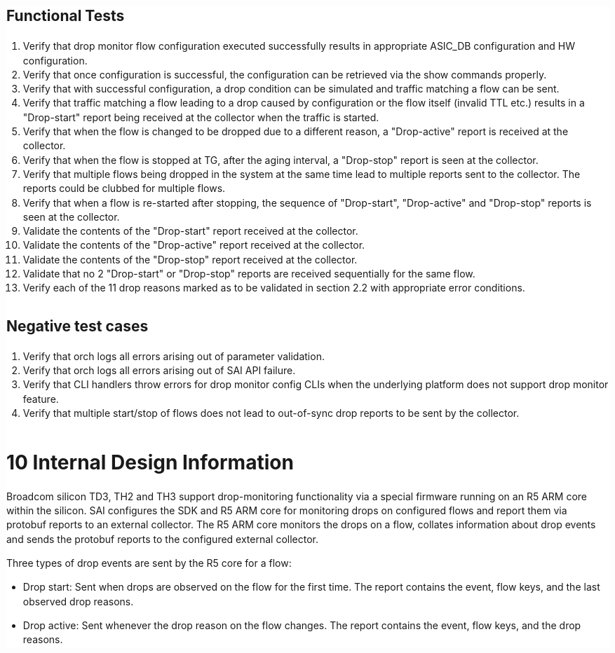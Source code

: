 ## Functional Tests
1. Verify that drop monitor flow configuration executed successfully results in appropriate ASIC_DB configuration and HW configuration.
2. Verify that once configuration is successful, the configuration can be retrieved via the show commands properly.
3. Verify that with successful configuration, a drop condition can be simulated and traffic matching a flow can be sent.
4. Verify that traffic matching a flow leading to a drop caused by configuration or the flow itself (invalid TTL etc.) results in a "Drop-start" report being received at the collector when the traffic is started.
5. Verify that when the flow is changed to be dropped due to a different reason, a "Drop-active" report is received at the collector.
6. Verify that when the flow is stopped at TG, after the aging interval, a "Drop-stop" report is seen at the collector.
7. Verify that multiple flows being dropped in the system at the same time lead to multiple reports sent to the collector. The reports could be clubbed for multiple flows.
8. Verify that when a flow is re-started after stopping, the sequence of "Drop-start", "Drop-active" and "Drop-stop" reports is seen at the collector.
9. Validate the contents of the "Drop-start" report received at the collector.
10. Validate the contents of the "Drop-active" report received at the collector.
11. Validate the contents of the "Drop-stop" report received at the collector.
12. Validate that no 2 "Drop-start" or "Drop-stop" reports are received sequentially for the same flow.
13. Verify each of the 11 drop reasons marked as to be validated in section 2.2 with appropriate error conditions.

## Negative test cases
1. Verify that orch logs all errors arising out of parameter validation.
2. Verify that orch logs all errors arising out of SAI API failure. 
3. Verify that CLI handlers throw errors for drop monitor config CLIs when the underlying platform does not support drop monitor feature.
4. Verify that multiple start/stop of flows does not lead to out-of-sync drop reports to be sent by the collector.

# 10 Internal Design Information

Broadcom silicon TD3, TH2 and TH3 support drop-monitoring functionality via a special firmware running on an R5 ARM core within the silicon. SAI configures the SDK and R5 ARM core for monitoring drops on configured flows and report them via protobuf reports to an external collector. The R5 ARM core monitors the drops on a flow, collates information about drop events and sends the protobuf reports to the configured external collector.

Three types of drop events are sent by the R5 core for a flow:

  - Drop start: Sent when drops are observed on the flow for the first time. The report contains the event, flow keys, and the last observed drop reasons.

  - Drop active: Sent whenever the drop reason on the flow changes. The report contains the event, flow keys, and the drop reasons.
